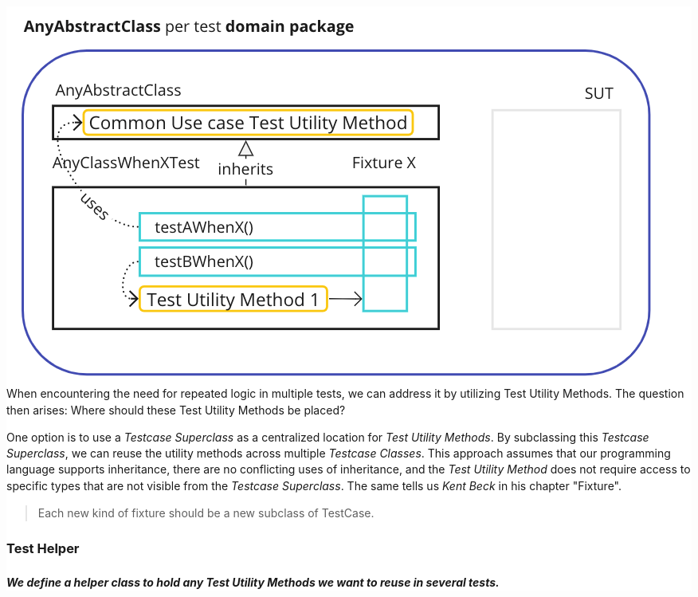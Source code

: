 ![TestcaseSuperClass.png](images/TestcaseSuperClass.png)
When encountering the need for repeated logic in multiple tests, we can address it by utilizing Test Utility Methods. The question then arises: Where should these Test Utility Methods be placed?

One option is to use a _Testcase Superclass_ as a centralized location for _Test Utility Methods_. By subclassing this _Testcase Superclass_, we can reuse the utility methods across multiple _Testcase Classes_. This approach assumes that our programming language supports inheritance, there are no conflicting uses of inheritance, and the _Test Utility Method_ does not require access to specific types that are not visible from the _Testcase Superclass_. The same tells us _Kent Beck_ in his chapter "Fixture".
> Each new kind of fixture should be a new subclass of TestCase.

### Test Helper
##### We define a helper class to hold any Test Utility Methods we want to reuse in several tests.